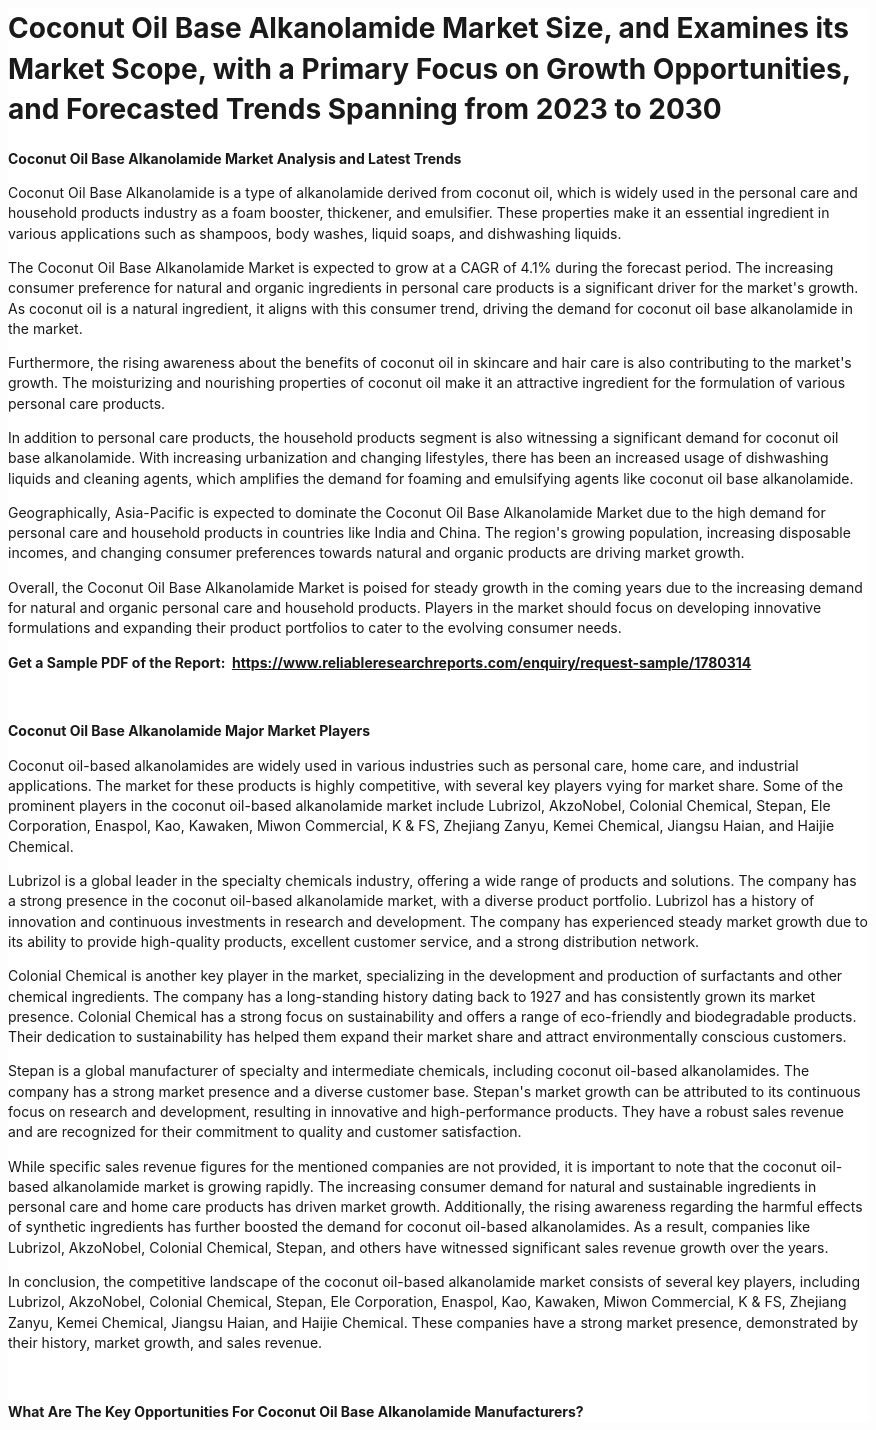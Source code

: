 <p><h1>Coconut Oil Base Alkanolamide Market Size, and Examines its Market Scope, with a Primary Focus on Growth Opportunities, and Forecasted Trends Spanning from 2023 to 2030</h1></p><p><strong>Coconut Oil Base Alkanolamide Market Analysis and Latest Trends</strong></p>
<p><p>Coconut Oil Base Alkanolamide is a type of alkanolamide derived from coconut oil, which is widely used in the personal care and household products industry as a foam booster, thickener, and emulsifier. These properties make it an essential ingredient in various applications such as shampoos, body washes, liquid soaps, and dishwashing liquids.</p><p>The Coconut Oil Base Alkanolamide Market is expected to grow at a CAGR of 4.1% during the forecast period. The increasing consumer preference for natural and organic ingredients in personal care products is a significant driver for the market's growth. As coconut oil is a natural ingredient, it aligns with this consumer trend, driving the demand for coconut oil base alkanolamide in the market.</p><p>Furthermore, the rising awareness about the benefits of coconut oil in skincare and hair care is also contributing to the market's growth. The moisturizing and nourishing properties of coconut oil make it an attractive ingredient for the formulation of various personal care products.</p><p>In addition to personal care products, the household products segment is also witnessing a significant demand for coconut oil base alkanolamide. With increasing urbanization and changing lifestyles, there has been an increased usage of dishwashing liquids and cleaning agents, which amplifies the demand for foaming and emulsifying agents like coconut oil base alkanolamide.</p><p>Geographically, Asia-Pacific is expected to dominate the Coconut Oil Base Alkanolamide Market due to the high demand for personal care and household products in countries like India and China. The region's growing population, increasing disposable incomes, and changing consumer preferences towards natural and organic products are driving market growth.</p><p>Overall, the Coconut Oil Base Alkanolamide Market is poised for steady growth in the coming years due to the increasing demand for natural and organic personal care and household products. Players in the market should focus on developing innovative formulations and expanding their product portfolios to cater to the evolving consumer needs.</p></p>
<p><strong>Get a Sample PDF of the Report:&nbsp; <a href="https://www.reliableresearchreports.com/enquiry/request-sample/1780314">https://www.reliableresearchreports.com/enquiry/request-sample/1780314</a></strong></p>
<p>&nbsp;</p>
<p><strong>Coconut Oil Base Alkanolamide Major Market Players</strong></p>
<p><p>Coconut oil-based alkanolamides are widely used in various industries such as personal care, home care, and industrial applications. The market for these products is highly competitive, with several key players vying for market share. Some of the prominent players in the coconut oil-based alkanolamide market include Lubrizol, AkzoNobel, Colonial Chemical, Stepan, Ele Corporation, Enaspol, Kao, Kawaken, Miwon Commercial, K & FS, Zhejiang Zanyu, Kemei Chemical, Jiangsu Haian, and Haijie Chemical.</p><p>Lubrizol is a global leader in the specialty chemicals industry, offering a wide range of products and solutions. The company has a strong presence in the coconut oil-based alkanolamide market, with a diverse product portfolio. Lubrizol has a history of innovation and continuous investments in research and development. The company has experienced steady market growth due to its ability to provide high-quality products, excellent customer service, and a strong distribution network.</p><p>Colonial Chemical is another key player in the market, specializing in the development and production of surfactants and other chemical ingredients. The company has a long-standing history dating back to 1927 and has consistently grown its market presence. Colonial Chemical has a strong focus on sustainability and offers a range of eco-friendly and biodegradable products. Their dedication to sustainability has helped them expand their market share and attract environmentally conscious customers.</p><p>Stepan is a global manufacturer of specialty and intermediate chemicals, including coconut oil-based alkanolamides. The company has a strong market presence and a diverse customer base. Stepan's market growth can be attributed to its continuous focus on research and development, resulting in innovative and high-performance products. They have a robust sales revenue and are recognized for their commitment to quality and customer satisfaction.</p><p>While specific sales revenue figures for the mentioned companies are not provided, it is important to note that the coconut oil-based alkanolamide market is growing rapidly. The increasing consumer demand for natural and sustainable ingredients in personal care and home care products has driven market growth. Additionally, the rising awareness regarding the harmful effects of synthetic ingredients has further boosted the demand for coconut oil-based alkanolamides. As a result, companies like Lubrizol, AkzoNobel, Colonial Chemical, Stepan, and others have witnessed significant sales revenue growth over the years.</p><p>In conclusion, the competitive landscape of the coconut oil-based alkanolamide market consists of several key players, including Lubrizol, AkzoNobel, Colonial Chemical, Stepan, Ele Corporation, Enaspol, Kao, Kawaken, Miwon Commercial, K & FS, Zhejiang Zanyu, Kemei Chemical, Jiangsu Haian, and Haijie Chemical. These companies have a strong market presence, demonstrated by their history, market growth, and sales revenue.</p></p>
<p>&nbsp;</p>
<p><strong>What Are The Key Opportunities For Coconut Oil Base Alkanolamide Manufacturers?</strong></p>
